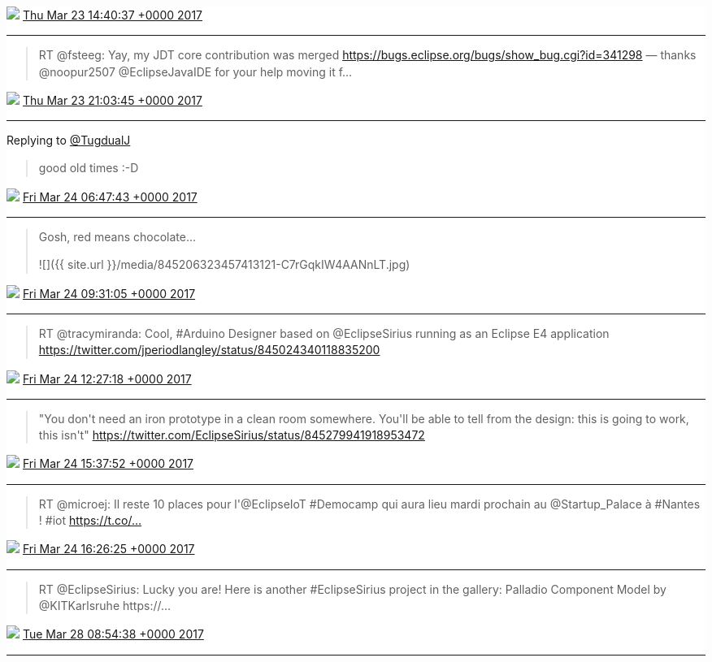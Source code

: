 <img src="{{ site.url }}/media/tweet.ico" width="12" /> [Thu Mar 23 14:40:37 +0000 2017](https://twitter.com/bruncedric/status/844921831501025281)

----

> RT @fsteeg: Yay, my JDT core contribution was merged https://bugs.eclipse.org/bugs/show_bug.cgi?id=341298 — thanks @noopur2507 @EclipseJavaIDE for your help moving it f…

<img src="{{ site.url }}/media/tweet.ico" width="12" /> [Thu Mar 23 21:03:45 +0000 2017](https://twitter.com/bruncedric/status/845018251339988996)

----

Replying to [@TugdualJ](https://twitter.com/TugdualJ/status/845033440860876802)

> good old times :-D

<img src="{{ site.url }}/media/tweet.ico" width="12" /> [Fri Mar 24 06:47:43 +0000 2017](https://twitter.com/bruncedric/status/845165211547938816)

----

> Gosh, red means chocolate... 
> 
> ![]({{ site.url }}/media/845206323457413121-C7rGqkIW4AANnLT.jpg)

<img src="{{ site.url }}/media/tweet.ico" width="12" /> [Fri Mar 24 09:31:05 +0000 2017](https://twitter.com/bruncedric/status/845206323457413121)

----

> RT @tracymiranda: Cool,  #Arduino Designer based on @EclipseSirius running as an Eclipse E4 application https://twitter.com/jperiodlangley/status/845024340118835200

<img src="{{ site.url }}/media/tweet.ico" width="12" /> [Fri Mar 24 12:27:18 +0000 2017](https://twitter.com/bruncedric/status/845250669078593537)

----

> "You don't need an iron prototype in a clean room somewhere. You'll be able to tell from the design: this is going to work, this isn't" https://twitter.com/EclipseSirius/status/845279941918953472

<img src="{{ site.url }}/media/tweet.ico" width="12" /> [Fri Mar 24 15:37:52 +0000 2017](https://twitter.com/bruncedric/status/845298628407312386)

----

> RT @microej: Il reste 10 places pour l'@EclipseIoT #Democamp qui aura lieu mardi prochain au @Startup_Palace à #Nantes ! #iot https://t.co/…

<img src="{{ site.url }}/media/tweet.ico" width="12" /> [Fri Mar 24 16:26:25 +0000 2017](https://twitter.com/bruncedric/status/845310848084140032)

----

> RT @EclipseSirius: Lucky you are! Here is another #EclipseSirius project in the gallery: Palladio Component Model by @KITKarlsruhe https://…

<img src="{{ site.url }}/media/tweet.ico" width="12" /> [Tue Mar 28 08:54:38 +0000 2017](https://twitter.com/bruncedric/status/846646703713390592)

----
